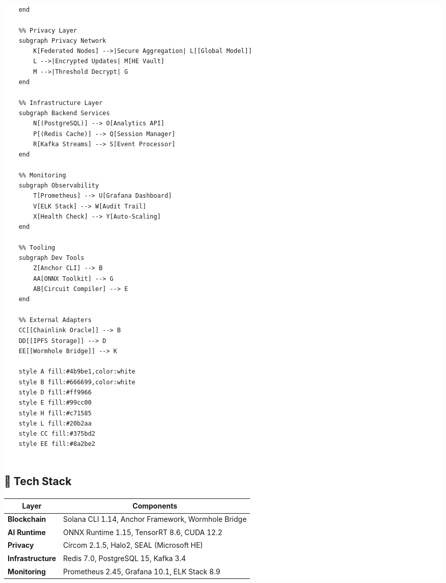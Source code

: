 ```mermaid
    end
    
    %% Privacy Layer
    subgraph Privacy Network
        K[Federated Nodes] -->|Secure Aggregation| L[[Global Model]]
        L -->|Encrypted Updates| M[HE Vault]
        M -->|Threshold Decrypt| G
    end
    
    %% Infrastructure Layer
    subgraph Backend Services
        N[(PostgreSQL)] --> O[Analytics API]
        P[(Redis Cache)] --> Q[Session Manager]
        R[Kafka Streams] --> S[Event Processor]
    end
    
    %% Monitoring
    subgraph Observability
        T[Prometheus] --> U[Grafana Dashboard]
        V[ELK Stack] --> W[Audit Trail]
        X[Health Check] --> Y[Auto-Scaling]
    end
    
    %% Tooling
    subgraph Dev Tools
        Z[Anchor CLI] --> B
        AA[ONNX Toolkit] --> G
        AB[Circuit Compiler] --> E
    end
    
    %% External Adapters
    CC[[Chainlink Oracle]] --> B
    DD[[IPFS Storage]] --> D
    EE[[Wormhole Bridge]] --> K
    
    style A fill:#4b9be1,color:white
    style B fill:#666699,color:white
    style D fill:#ff9966
    style E fill:#99cc00
    style H fill:#c71585
    style L fill:#20b2aa
    style CC fill:#375bd2
    style EE fill:#8a2be2
          

```

## 🧩 Tech Stack

| Layer               | Components                                                                 |
|----------------------|---------------------------------------------------------------------------|
| **Blockchain**       | Solana CLI 1.14, Anchor Framework, Wormhole Bridge                       |
| **AI Runtime**       | ONNX Runtime 1.15, TensorRT 8.6, CUDA 12.2                               |
| **Privacy**          | Circom 2.1.5, Halo2, SEAL (Microsoft HE)                                |
| **Infrastructure**   | Redis 7.0, PostgreSQL 15, Kafka 3.4                                     |
| **Monitoring**       | Prometheus 2.45, Grafana 10.1, ELK Stack 8.9                           |
